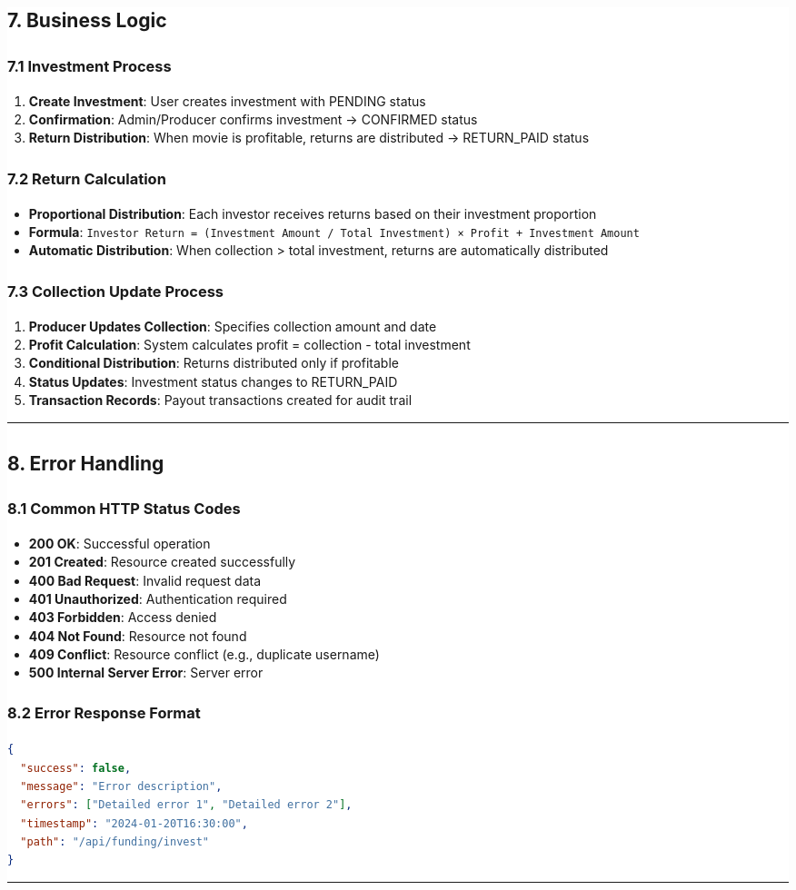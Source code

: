 ## 7. Business Logic

### 7.1 Investment Process
1. **Create Investment**: User creates investment with PENDING status
2. **Confirmation**: Admin/Producer confirms investment → CONFIRMED status
3. **Return Distribution**: When movie is profitable, returns are distributed → RETURN_PAID status

### 7.2 Return Calculation
- **Proportional Distribution**: Each investor receives returns based on their investment proportion
- **Formula**: `Investor Return = (Investment Amount / Total Investment) × Profit + Investment Amount`
- **Automatic Distribution**: When collection > total investment, returns are automatically distributed

### 7.3 Collection Update Process
1. **Producer Updates Collection**: Specifies collection amount and date
2. **Profit Calculation**: System calculates profit = collection - total investment
3. **Conditional Distribution**: Returns distributed only if profitable
4. **Status Updates**: Investment status changes to RETURN_PAID
5. **Transaction Records**: Payout transactions created for audit trail

---

## 8. Error Handling

### 8.1 Common HTTP Status Codes
- **200 OK**: Successful operation
- **201 Created**: Resource created successfully
- **400 Bad Request**: Invalid request data
- **401 Unauthorized**: Authentication required
- **403 Forbidden**: Access denied
- **404 Not Found**: Resource not found
- **409 Conflict**: Resource conflict (e.g., duplicate username)
- **500 Internal Server Error**: Server error

### 8.2 Error Response Format
```json
{
  "success": false,
  "message": "Error description",
  "errors": ["Detailed error 1", "Detailed error 2"],
  "timestamp": "2024-01-20T16:30:00",
  "path": "/api/funding/invest"
}
```

---
